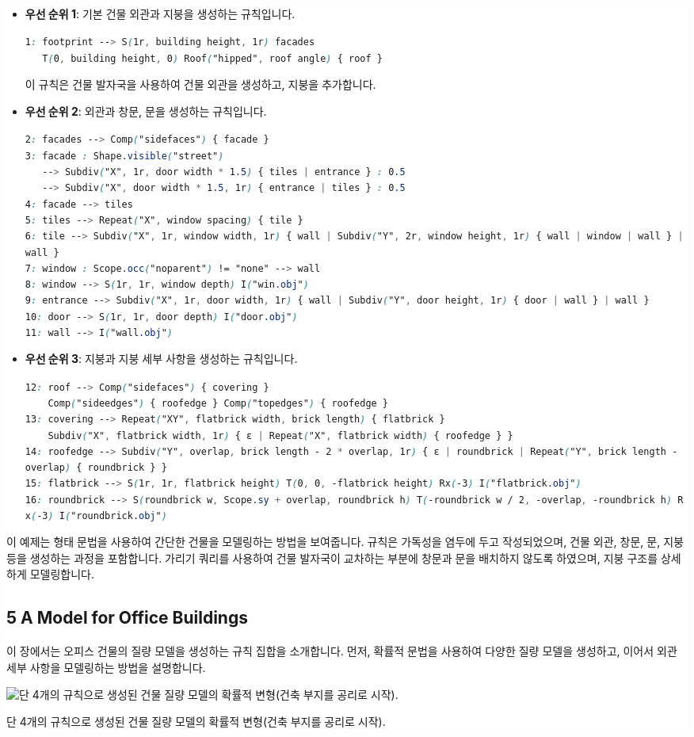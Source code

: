 - **우선 순위 1**: 기본 건물 외관과 지붕을 생성하는 규칙입니다.
    
    ```css
    1: footprint --> S(1r, building height, 1r) facades
       T(0, building height, 0) Roof("hipped", roof angle) { roof }
    ```
    
    이 규칙은 건물 발자국을 사용하여 건물 외관을 생성하고, 지붕을 추가합니다.
    
- **우선 순위 2**: 외관과 창문, 문을 생성하는 규칙입니다.
    
    ```css
    2: facades --> Comp("sidefaces") { facade }
    3: facade : Shape.visible("street")
       --> Subdiv("X", 1r, door width * 1.5) { tiles | entrance } : 0.5
       --> Subdiv("X", door width * 1.5, 1r) { entrance | tiles } : 0.5
    4: facade --> tiles
    5: tiles --> Repeat("X", window spacing) { tile }
    6: tile --> Subdiv("X", 1r, window width, 1r) { wall | Subdiv("Y", 2r, window height, 1r) { wall | window | wall } | wall }
    7: window : Scope.occ("noparent") != "none" --> wall
    8: window --> S(1r, 1r, window depth) I("win.obj")
    9: entrance --> Subdiv("X", 1r, door width, 1r) { wall | Subdiv("Y", door height, 1r) { door | wall } | wall }
    10: door --> S(1r, 1r, door depth) I("door.obj")
    11: wall --> I("wall.obj")
    ```
    
- **우선 순위 3**: 지붕과 지붕 세부 사항을 생성하는 규칙입니다.
    
    ```scss
    12: roof --> Comp("sidefaces") { covering }
        Comp("sideedges") { roofedge } Comp("topedges") { roofedge }
    13: covering --> Repeat("XY", flatbrick width, brick length) { flatbrick }
        Subdiv("X", flatbrick width, 1r) { ε | Repeat("X", flatbrick width) { roofedge } }
    14: roofedge --> Subdiv("Y", overlap, brick length - 2 * overlap, 1r) { ε | roundbrick | Repeat("Y", brick length - overlap) { roundbrick } }
    15: flatbrick --> S(1r, 1r, flatbrick height) T(0, 0, -flatbrick height) Rx(-3) I("flatbrick.obj")
    16: roundbrick --> S(roundbrick w, Scope.sy + overlap, roundbrick h) T(-roundbrick w / 2, -overlap, -roundbrick h) Rx(-3) I("roundbrick.obj")
    ```
    

이 예제는 형태 문법을 사용하여 간단한 건물을 모델링하는 방법을 보여줍니다. 규칙은 가독성을 염두에 두고 작성되었으며, 건물 외관, 창문, 문, 지붕 등을 생성하는 과정을 포함합니다. 가리기 쿼리를 사용하여 건물 발자국이 교차하는 부분에 창문과 문을 배치하지 않도록 하였으며, 지붕 구조를 상세하게 모델링합니다.

## 5 A Model for Office Buildings

이 장에서는 오피스 건물의 질량 모델을 생성하는 규칙 집합을 소개합니다. 먼저, 확률적 문법을 사용하여 다양한 질량 모델을 생성하고, 이어서 외관 세부 사항을 모델링하는 방법을 설명합니다.

![단 4개의 규칙으로 생성된 건물 질량 모델의 확률적 변형(건축 부지를 공리로 시작).](Procedural%20Modeling%20of%20Buildings%20e80beb43975d4d4cb044ec34c3cc2e4b/Untitled%2013.png)

단 4개의 규칙으로 생성된 건물 질량 모델의 확률적 변형(건축 부지를 공리로 시작).
